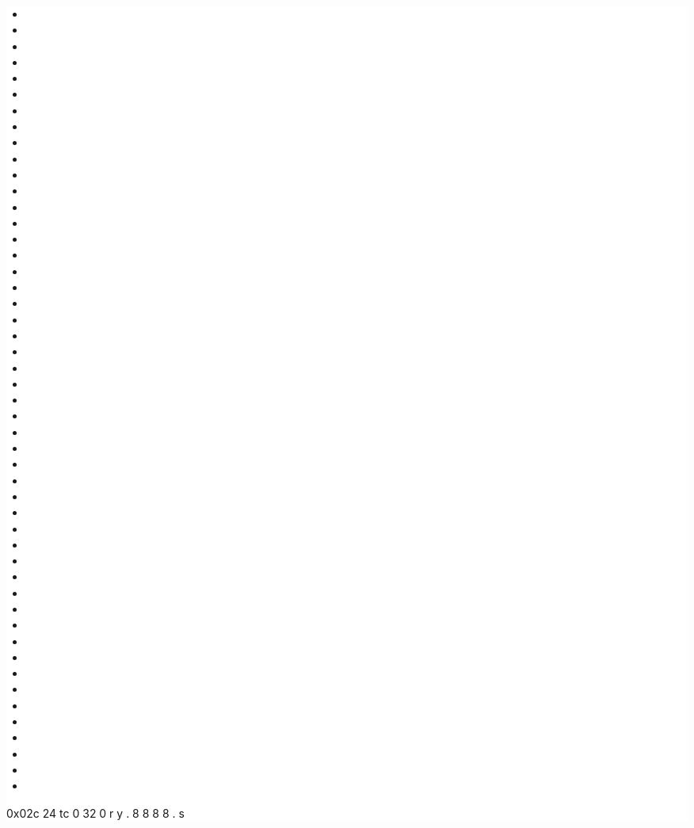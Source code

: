 -
-
-
-
-
-
-
-
-
-
-
-
-
-
-
-
-
-
-
-
-
-
-
-
-
-
-
-
-
-
-
-
-
-
-
-
-
-
-
-
-
-
-
-
-
-
-
-
-
0x02c
24
tc
0
32
0
r
y
.
8
8
8
8
.
s